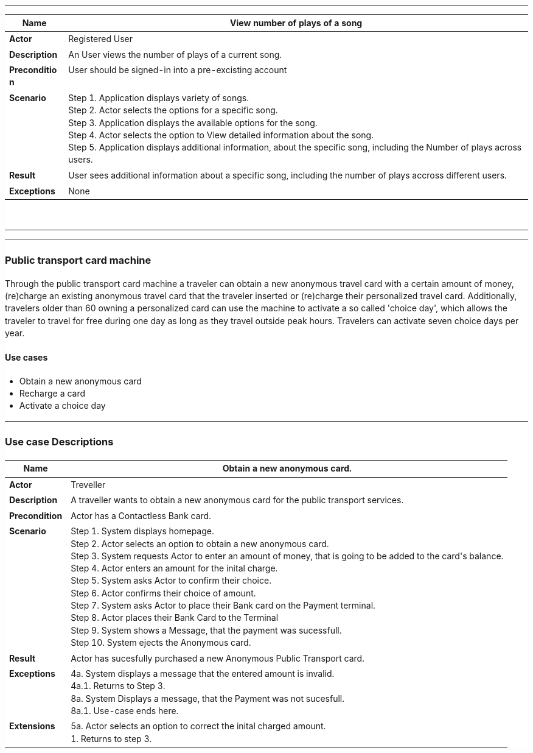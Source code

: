 <hr>

Name | View number of plays of a song
----|----
**Actor**|Registered User
**Description**|An User views the number of plays of a current song.
**Precondition**|User should be signed-in into a pre-excisting account
**Scenario**| Step 1. Application displays variety of songs. <br> Step 2. Actor selects the options for a specific song. <br> Step 3. Application displays the available options for the song. <br> Step 4. Actor selects the option to View detailed information about the song. <br> Step 5. Application displays additional information, about the specific song, including the Number of plays across users.
**Result**|User sees additional information about a specific song, including the number of plays accross different users.
**Exceptions**|None
<br>
<hr>
<hr>

### Public transport card machine
Through the public transport card machine a traveler can obtain a new anonymous travel card with a certain amount of money, (re)charge an existing anonymous travel card that the traveler inserted or (re)charge their personalized travel card. Additionally, travelers older than 60 owning a personalized card can use the machine to activate a so called 'choice day', which allows the traveler to travel for free during one day as long as they travel outside peak hours. Travelers can activate seven choice days per year.

#### Use cases
* Obtain a new anonymous card
* Recharge a card
* Activate a choice day

<hr>

### Use case Descriptions

Name | Obtain a new anonymous card.
----|----
**Actor**|Treveller 
**Description**|A traveller wants to obtain a new anonymous card for the public transport services.
**Precondition**|Actor has a Contactless Bank card.
**Scenario**| Step 1. System displays homepage. <br> Step 2. Actor selects an option to obtain a new anonymous card. <br> Step 3. System requests Actor to enter an amount of money, that is going to be added to the card's balance. <br> Step 4. Actor enters an amount for the inital charge. <br> Step 5. System asks Actor to confirm their choice. <br> Step 6. Actor confirms their choice of amount.<br> Step 7. System asks Actor to place their Bank card on the Payment terminal. <br> Step 8. Actor places their Bank Card to the Terminal <br> Step 9. System shows a Message, that the payment was sucessfull. <br> Step 10. System ejects the Anonymous card.
**Result**|Actor has sucesfully purchased a new Anonymous Public Transport card. 
**Exceptions**|4a. System displays a message that the entered amount is invalid. <br>   4a.1. Returns to Step 3. <br> 8a. System Displays a message, that the Payment was not sucesfull. <br>   8a.1. Use-case ends here.
**Extensions**| 5a. Actor selects an option to correct the inital charged amount. <br>  1. Returns to step 3.
